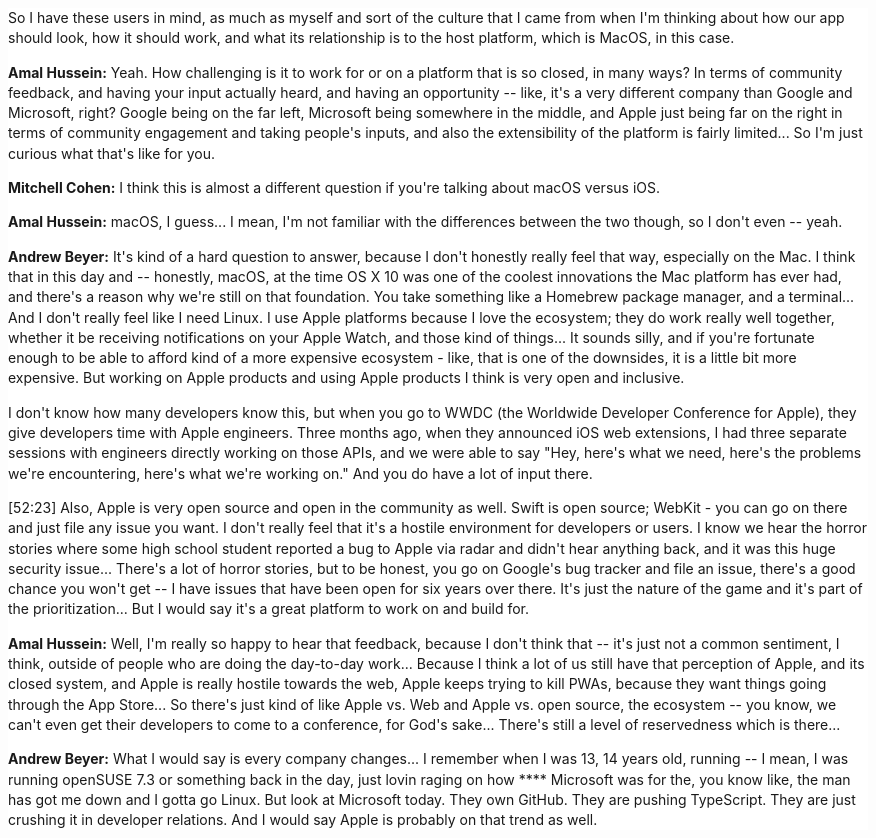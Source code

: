 So I have these users in mind, as much as myself and sort of the culture that I came from when I'm thinking about how our app should look, how it should work, and what its relationship is to the host platform, which is MacOS, in this case.

**Amal Hussein:** Yeah. How challenging is it to work for or on a platform that is so closed, in many ways? In terms of community feedback, and having your input actually heard, and having an opportunity -- like, it's a very different company than Google and Microsoft, right? Google being on the far left, Microsoft being somewhere in the middle, and Apple just being far on the right in terms of community engagement and taking people's inputs, and also the extensibility of the platform is fairly limited... So I'm just curious what that's like for you.

**Mitchell Cohen:** I think this is almost a different question if you're talking about macOS versus iOS.

**Amal Hussein:** macOS, I guess... I mean, I'm not familiar with the differences between the two though, so I don't even -- yeah.

**Andrew Beyer:** It's kind of a hard question to answer, because I don't honestly really feel that way, especially on the Mac. I think that in this day and -- honestly, macOS, at the time OS X 10 was one of the coolest innovations the Mac platform has ever had, and there's a reason why we're still on that foundation. You take something like a Homebrew package manager, and a terminal... And I don't really feel like I need Linux. I use Apple platforms because I love the ecosystem; they do work really well together, whether it be receiving notifications on your Apple Watch, and those kind of things... It sounds silly, and if you're fortunate enough to be able to afford kind of a more expensive ecosystem - like, that is one of the downsides, it is a little bit more expensive. But working on Apple products and using Apple products I think is very open and inclusive.

I don't know how many developers know this, but when you go to WWDC (the Worldwide Developer Conference for Apple), they give developers time with Apple engineers. Three months ago, when they announced iOS web extensions, I had three separate sessions with engineers directly working on those APIs, and we were able to say "Hey, here's what we need, here's the problems we're encountering, here's what we're working on." And you do have a lot of input there.

\[52:23\] Also, Apple is very open source and open in the community as well. Swift is open source; WebKit - you can go on there and just file any issue you want. I don't really feel that it's a hostile environment for developers or users. I know we hear the horror stories where some high school student reported a bug to Apple via radar and didn't hear anything back, and it was this huge security issue... There's a lot of horror stories, but to be honest, you go on Google's bug tracker and file an issue, there's a good chance you won't get -- I have issues that have been open for six years over there. It's just the nature of the game and it's part of the prioritization... But I would say it's a great platform to work on and build for.

**Amal Hussein:** Well, I'm really so happy to hear that feedback, because I don't think that -- it's just not a common sentiment, I think, outside of people who are doing the day-to-day work... Because I think a lot of us still have that perception of Apple, and its closed system, and Apple is really hostile towards the web, Apple keeps trying to kill PWAs, because they want things going through the App Store... So there's just kind of like Apple vs. Web and Apple vs. open source, the ecosystem -- you know, we can't even get their developers to come to a conference, for God's sake... There's still a level of reservedness which is there...

**Andrew Beyer:** What I would say is every company changes... I remember when I was 13, 14 years old, running -- I mean, I was running openSUSE 7.3 or something back in the day, just lovin raging on how **** Microsoft was for the, you know like, the man has got me down and I gotta go Linux. But look at Microsoft today. They own GitHub. They are pushing TypeScript. They are just crushing it in developer relations. And I would say Apple is probably on that trend as well.
